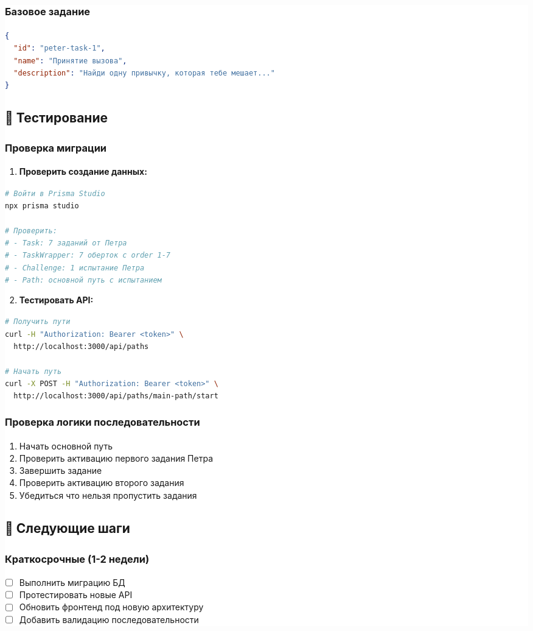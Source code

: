 ### Базовое задание
```json
{
  "id": "peter-task-1", 
  "name": "Принятие вызова",
  "description": "Найди одну привычку, которая тебе мешает..."
}
```

## 🧪 Тестирование

### Проверка миграции

1. **Проверить создание данных:**
```bash
# Войти в Prisma Studio
npx prisma studio

# Проверить:
# - Task: 7 заданий от Петра
# - TaskWrapper: 7 оберток с order 1-7  
# - Challenge: 1 испытание Петра
# - Path: основной путь с испытанием
```

2. **Тестировать API:**
```bash
# Получить пути
curl -H "Authorization: Bearer <token>" \
  http://localhost:3000/api/paths

# Начать путь  
curl -X POST -H "Authorization: Bearer <token>" \
  http://localhost:3000/api/paths/main-path/start
```

### Проверка логики последовательности

1. Начать основной путь
2. Проверить активацию первого задания Петра
3. Завершить задание
4. Проверить активацию второго задания
5. Убедиться что нельзя пропустить задания

## 🚧 Следующие шаги

### Краткосрочные (1-2 недели)
- [ ] Выполнить миграцию БД
- [ ] Протестировать новые API
- [ ] Обновить фронтенд под новую архитектуру
- [ ] Добавить валидацию последовательности
